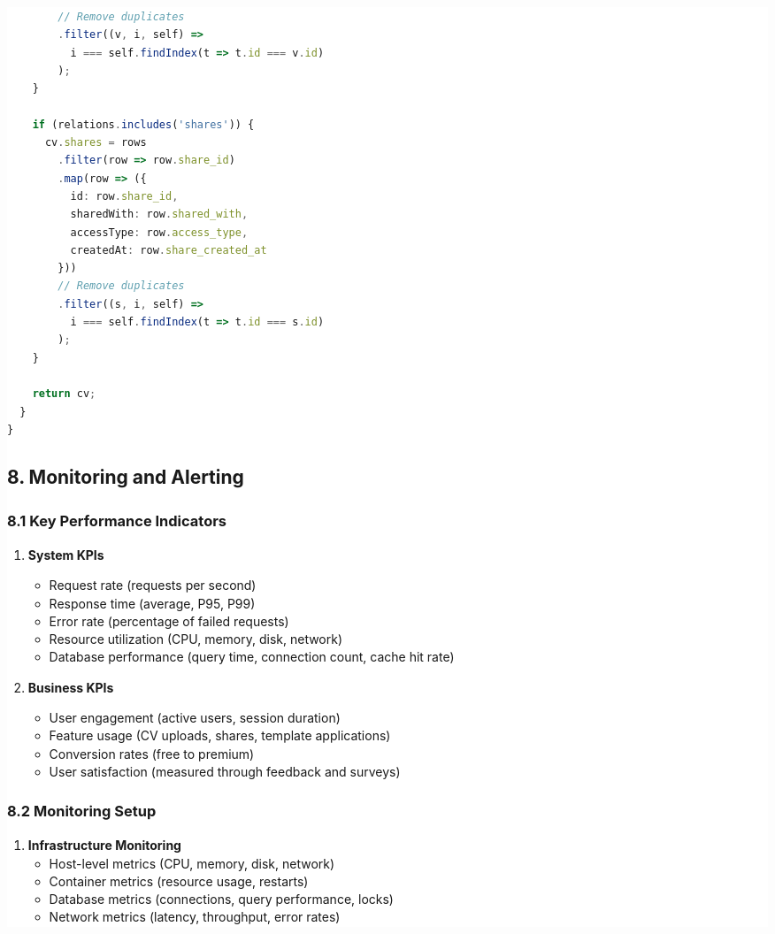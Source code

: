 ```typescript
        // Remove duplicates
        .filter((v, i, self) => 
          i === self.findIndex(t => t.id === v.id)
        );
    }
    
    if (relations.includes('shares')) {
      cv.shares = rows
        .filter(row => row.share_id)
        .map(row => ({
          id: row.share_id,
          sharedWith: row.shared_with,
          accessType: row.access_type,
          createdAt: row.share_created_at
        }))
        // Remove duplicates
        .filter((s, i, self) => 
          i === self.findIndex(t => t.id === s.id)
        );
    }
    
    return cv;
  }
}
```

## 8. Monitoring and Alerting

### 8.1 Key Performance Indicators

1. **System KPIs**
   - Request rate (requests per second)
   - Response time (average, P95, P99)
   - Error rate (percentage of failed requests)
   - Resource utilization (CPU, memory, disk, network)
   - Database performance (query time, connection count, cache hit rate)

2. **Business KPIs**
   - User engagement (active users, session duration)
   - Feature usage (CV uploads, shares, template applications)
   - Conversion rates (free to premium)
   - User satisfaction (measured through feedback and surveys)

### 8.2 Monitoring Setup

1. **Infrastructure Monitoring**
   - Host-level metrics (CPU, memory, disk, network)
   - Container metrics (resource usage, restarts)
   - Database metrics (connections, query performance, locks)
   - Network metrics (latency, throughput, error rates)
